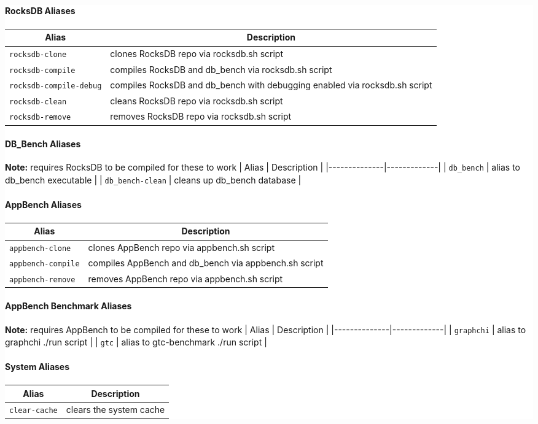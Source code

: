#### RocksDB Aliases
| Alias | Description |
|--------------|-------------|
| `rocksdb-clone` | clones RocksDB repo via rocksdb.sh script |
| `rocksdb-compile` | compiles RocksDB and db_bench via rocksdb.sh script |
| `rocksdb-compile-debug` | compiles RocksDB and db_bench with debugging enabled via rocksdb.sh script |
| `rocksdb-clean` | cleans RocksDB repo via rocksdb.sh script |
| `rocksdb-remove` | removes RocksDB repo via rocksdb.sh script |


#### DB_Bench Aliases
**Note:** requires RocksDB to be compiled for these to work
| Alias | Description |
|--------------|-------------|
| `db_bench` | alias to db_bench executable |
| `db_bench-clean` | cleans up db_bench database |


#### AppBench Aliases
| Alias | Description |
|--------------|-------------|
| `appbench-clone` | clones AppBench repo via appbench.sh script |
| `appbench-compile` | compiles AppBench and db_bench via appbench.sh script |
| `appbench-remove` | removes AppBench repo via appbench.sh script |

#### AppBench Benchmark Aliases
**Note:** requires AppBench to be compiled for these to work
| Alias | Description |
|--------------|-------------|
| `graphchi` | alias to graphchi ./run script |
| `gtc` | alias to gtc-benchmark ./run script |

#### System Aliases
| Alias | Description |
|--------------|-------------|
| `clear-cache` | clears the system cache |
